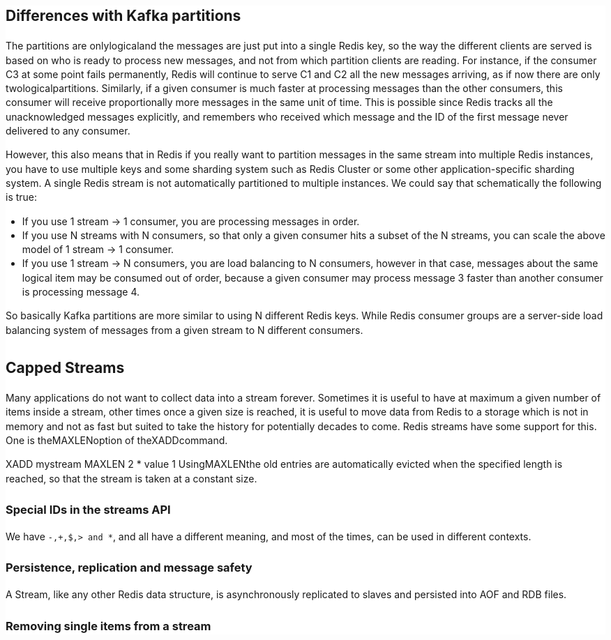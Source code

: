 ## Differences with Kafka partitions

The partitions are onlylogicaland the messages are just put into a single Redis key, so the way the different clients are served is based on who is ready to process new messages, and not from which partition clients are reading. For instance, if the consumer C3 at some point fails permanently, Redis will continue to serve C1 and C2 all the new messages arriving, as if now there are only twologicalpartitions.
Similarly, if a given consumer is much faster at processing messages than the other consumers, this consumer will receive proportionally more messages in the same unit of time. This is possible since Redis tracks all the unacknowledged messages explicitly, and remembers who received which message and the ID of the first message never delivered to any consumer.

However, this also means that in Redis if you really want to partition messages in the same stream into multiple Redis instances, you have to use multiple keys and some sharding system such as Redis Cluster or some other application-specific sharding system. A single Redis stream is not automatically partitioned to multiple instances.
We could say that schematically the following is true:

- If you use 1 stream -> 1 consumer, you are processing messages in order.
- If you use N streams with N consumers, so that only a given consumer hits a subset of the N streams, you can scale the above model of 1 stream -> 1 consumer.
- If you use 1 stream -> N consumers, you are load balancing to N consumers, however in that case, messages about the same logical item may be consumed out of order, because a given consumer may process message 3 faster than another consumer is processing message 4.

So basically Kafka partitions are more similar to using N different Redis keys. While Redis consumer groups are a server-side load balancing system of messages from a given stream to N different consumers.

## Capped Streams

Many applications do not want to collect data into a stream forever. Sometimes it is useful to have at maximum a given number of items inside a stream, other times once a given size is reached, it is useful to move data from Redis to a storage which is not in memory and not as fast but suited to take the history for potentially decades to come. Redis streams have some support for this. One is theMAXLENoption of theXADDcommand.

XADD mystream MAXLEN 2 * value 1
UsingMAXLENthe old entries are automatically evicted when the specified length is reached, so that the stream is taken at a constant size.

### Special IDs in the streams API

We have `-,+,$,> and *`, and all have a different meaning, and most of the times, can be used in different contexts.

### Persistence, replication and message safety

A Stream, like any other Redis data structure, is asynchronously replicated to slaves and persisted into AOF and RDB files.

### Removing single items from a stream
